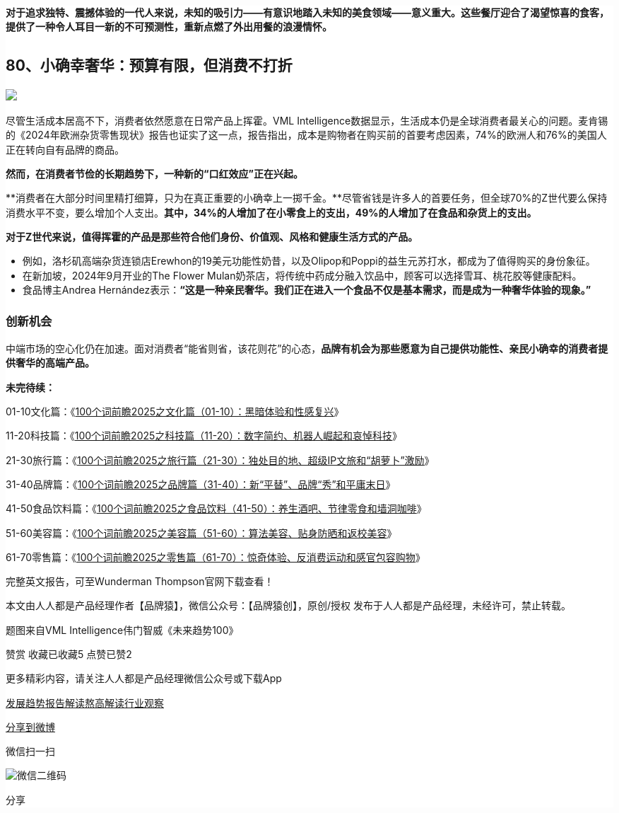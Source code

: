 **对于追求独特、震撼体验的一代人来说，未知的吸引力——有意识地踏入未知的美食领域——意义重大。这些餐厅迎合了渴望惊喜的食客，提供了一种令人耳目一新的不可预测性，重新点燃了外出用餐的浪漫情怀。**

## 80、小确幸奢华：预算有限，但消费不打折

![](https://image.woshipm.com/2025/02/16/b75bac54-ec36-11ef-9075-00163e09d72f.jpg)

尽管生活成本居高不下，消费者依然愿意在日常产品上挥霍。VML Intelligence数据显示，生活成本仍是全球消费者最关心的问题。麦肯锡的《2024年欧洲杂货零售现状》报告也证实了这一点，报告指出，成本是购物者在购买前的首要考虑因素，74%的欧洲人和76%的美国人正在转向自有品牌的商品。

**然而，在消费者节俭的长期趋势下，一种新的“口红效应”正在兴起。**

**消费者在大部分时间里精打细算，只为在真正重要的小确幸上一掷千金。**尽管省钱是许多人的首要任务，但全球70%的Z世代要么保持消费水平不变，要么增加个人支出。**其中，34%的人增加了在小零食上的支出，49%的人增加了在食品和杂货上的支出。**

**对于Z世代来说，值得挥霍的产品是那些符合他们身份、价值观、风格和健康生活方式的产品。**

*   例如，洛杉矶高端杂货连锁店Erewhon的19美元功能性奶昔，以及Olipop和Poppi的益生元苏打水，都成为了值得购买的身份象征。
*   在新加坡，2024年9月开业的The Flower Mulan奶茶店，将传统中药成分融入饮品中，顾客可以选择雪耳、桃花胶等健康配料。
*   食品博主Andrea Hernández表示：**“这是一种亲民奢华。我们正在进入一个食品不仅是基本需求，而是成为一种奢华体验的现象。”**

### 创新机会

中端市场的空心化仍在加速。面对消费者“能省则省，该花则花”的心态，**品牌有机会为那些愿意为自己提供功能性、亲民小确幸的消费者提供奢华的高端产品。**

**未完待续：**

01-10文化篇：《[100个词前瞻2025之文化篇（01-10）：黑暗体验和性感复兴](https://www.woshipm.com/it/6175636.html)》

11-20科技篇：《[100个词前瞻2025之科技篇（11-20）：数字简约、机器人崛起和哀悼科技](https://www.woshipm.com/it/6175401.html)》

21-30旅行篇：《[100个词前瞻2025之旅行篇（21-30）：独处目的地、超级IP文旅和“胡萝卜”激励](https://www.woshipm.com/it/6177375.html)》

31-40品牌篇：《[100个词前瞻2025之品牌篇（31-40）：新“平替”、品牌“秀”和平庸末日](https://www.woshipm.com/it/6177361.html)》

41-50食品饮料篇：《[100个词前瞻2025之食品饮料（41-50）：养生酒吧、节律零食和墙洞咖啡](https://www.woshipm.com/it/6178328.html)》

51-60美容篇：《[100个词前瞻2025之美容篇（51-60）：算法美容、贴身防晒和返校美容](https://www.woshipm.com/it/6178334.html)》

61-70零售篇：《[100个词前瞻2025之零售篇（61-70）：惊奇体验、反消费运动和感官包容购物](https://www.woshipm.com/it/6178337.html)》

完整英文报告，可至Wunderman Thompson官网下载查看！

本文由人人都是产品经理作者【品牌猿】，微信公众号：【品牌猿创】，原创/授权 发布于人人都是产品经理，未经许可，禁止转载。

题图来自VML Intelligence伟门智威《未来趋势100》

赞赏 收藏已收藏5 点赞已赞2

更多精彩内容，请关注人人都是产品经理微信公众号或下载App

[发展趋势](https://www.woshipm.com/tag/%e5%8f%91%e5%b1%95%e8%b6%8b%e5%8a%bf)[报告解读](https://www.woshipm.com/tag/%e6%8a%a5%e5%91%8a%e8%a7%a3%e8%af%bb)[熬高解读](https://www.woshipm.com/tag/%e7%86%ac%e9%ab%98%e8%a7%a3%e8%af%bb)[行业观察](https://www.woshipm.com/tag/%e8%a1%8c%e4%b8%9a%e8%a7%82%e5%af%9f)

[分享到微博](https://service.weibo.com/share/share.php?appkey=2775287854&title=100个词前瞻2025之奢侈篇（71-80）：触梦睡眠、神迹之旅和小确幸奢华&url=https://www.woshipm.com/it/6178441.html&pic=https://image.woshipm.com/2025/02/16/601668d0-ec36-11ef-9075-00163e09d72f.jpg)

微信扫一扫

![微信二维码](https://api.pwmqr.com/qrcode/create/?url=https://www.woshipm.com/it/6178441.html)

分享